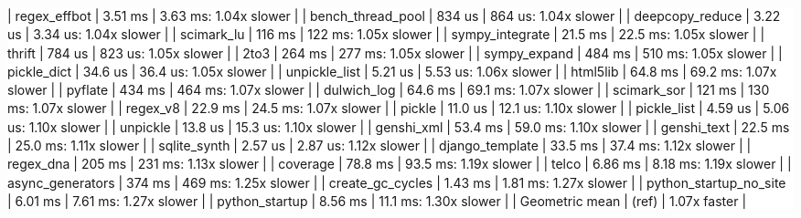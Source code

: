 | regex_effbot               | 3.51 ms                                                | 3.63 ms: 1.04x slower                                                 |
| bench_thread_pool          | 834 us                                                 | 864 us: 1.04x slower                                                  |
| deepcopy_reduce            | 3.22 us                                                | 3.34 us: 1.04x slower                                                 |
| scimark_lu                 | 116 ms                                                 | 122 ms: 1.05x slower                                                  |
| sympy_integrate            | 21.5 ms                                                | 22.5 ms: 1.05x slower                                                 |
| thrift                     | 784 us                                                 | 823 us: 1.05x slower                                                  |
| 2to3                       | 264 ms                                                 | 277 ms: 1.05x slower                                                  |
| sympy_expand               | 484 ms                                                 | 510 ms: 1.05x slower                                                  |
| pickle_dict                | 34.6 us                                                | 36.4 us: 1.05x slower                                                 |
| unpickle_list              | 5.21 us                                                | 5.53 us: 1.06x slower                                                 |
| html5lib                   | 64.8 ms                                                | 69.2 ms: 1.07x slower                                                 |
| pyflate                    | 434 ms                                                 | 464 ms: 1.07x slower                                                  |
| dulwich_log                | 64.6 ms                                                | 69.1 ms: 1.07x slower                                                 |
| scimark_sor                | 121 ms                                                 | 130 ms: 1.07x slower                                                  |
| regex_v8                   | 22.9 ms                                                | 24.5 ms: 1.07x slower                                                 |
| pickle                     | 11.0 us                                                | 12.1 us: 1.10x slower                                                 |
| pickle_list                | 4.59 us                                                | 5.06 us: 1.10x slower                                                 |
| unpickle                   | 13.8 us                                                | 15.3 us: 1.10x slower                                                 |
| genshi_xml                 | 53.4 ms                                                | 59.0 ms: 1.10x slower                                                 |
| genshi_text                | 22.5 ms                                                | 25.0 ms: 1.11x slower                                                 |
| sqlite_synth               | 2.57 us                                                | 2.87 us: 1.12x slower                                                 |
| django_template            | 33.5 ms                                                | 37.4 ms: 1.12x slower                                                 |
| regex_dna                  | 205 ms                                                 | 231 ms: 1.13x slower                                                  |
| coverage                   | 78.8 ms                                                | 93.5 ms: 1.19x slower                                                 |
| telco                      | 6.86 ms                                                | 8.18 ms: 1.19x slower                                                 |
| async_generators           | 374 ms                                                 | 469 ms: 1.25x slower                                                  |
| create_gc_cycles           | 1.43 ms                                                | 1.81 ms: 1.27x slower                                                 |
| python_startup_no_site     | 6.01 ms                                                | 7.61 ms: 1.27x slower                                                 |
| python_startup             | 8.56 ms                                                | 11.1 ms: 1.30x slower                                                 |
| Geometric mean             | (ref)                                                  | 1.07x faster                                                          |
